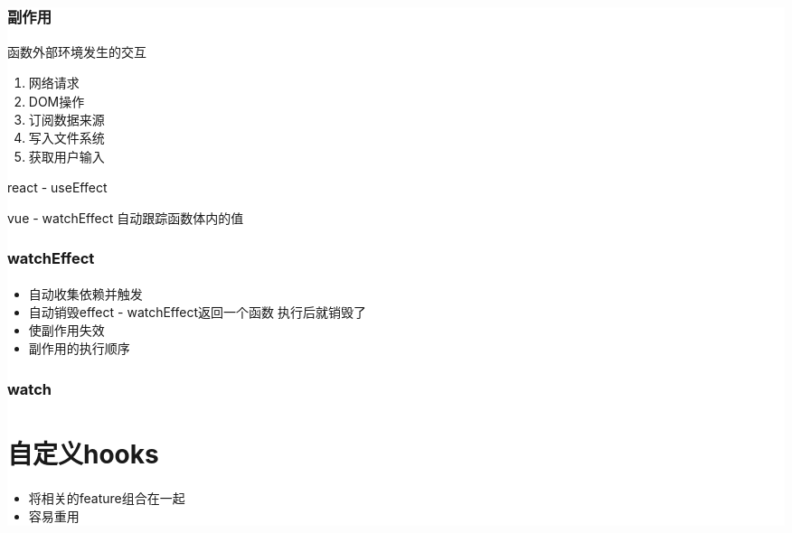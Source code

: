 ### 副作用

函数外部环境发生的交互

1. 网络请求
2. DOM操作
3. 订阅数据来源
4. 写入文件系统
5. 获取用户输入

react - useEffect

vue - watchEffect 自动跟踪函数体内的值

### watchEffect

- 自动收集依赖并触发
- 自动销毁effect - watchEffect返回一个函数 执行后就销毁了
- 使副作用失效
- 副作用的执行顺序

### watch

# 自定义hooks

- 将相关的feature组合在一起
- 容易重用